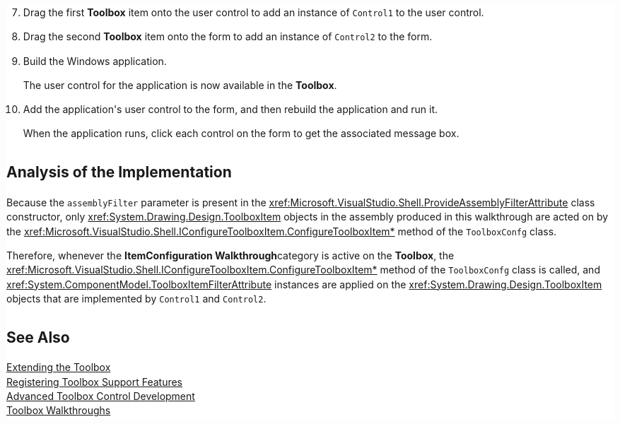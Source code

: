 7.  Drag the first **Toolbox** item onto the user control to add an instance of `Control1` to the user control.  
  
8.  Drag the second **Toolbox** item onto the form to add an instance of `Control2` to the form.  
  
9. Build the Windows application.  
  
     The user control for the application is now available in the **Toolbox**.  
  
10. Add the application's user control to the form, and then rebuild the application and run it.  
  
     When the application runs, click each control on the form to get the associated message box.  
  
## Analysis of the Implementation  
 Because the `assemblyFilter` parameter is present in the <xref:Microsoft.VisualStudio.Shell.ProvideAssemblyFilterAttribute> class constructor, only <xref:System.Drawing.Design.ToolboxItem> objects in the assembly produced in this walkthrough are acted on by the <xref:Microsoft.VisualStudio.Shell.IConfigureToolboxItem.ConfigureToolboxItem*> method of the `ToolboxConfg` class.  
  
 Therefore, whenever the **ItemConfiguration Walkthrough**category is active on the **Toolbox**, the <xref:Microsoft.VisualStudio.Shell.IConfigureToolboxItem.ConfigureToolboxItem*> method of the `ToolboxConfg` class is called, and <xref:System.ComponentModel.ToolboxItemFilterAttribute> instances are applied on the <xref:System.Drawing.Design.ToolboxItem> objects that are implemented by `Control1` and `Control2`.  
  
## See Also  
 [Extending the Toolbox](../misc/extending-the-toolbox.md)   
 [Registering Toolbox Support Features](../misc/registering-toolbox-support-features.md)   
 [Advanced Toolbox Control Development](../misc/advanced-toolbox-control-development.md)   
 [Toolbox Walkthroughs](../misc/toolbox-walkthroughs.md)